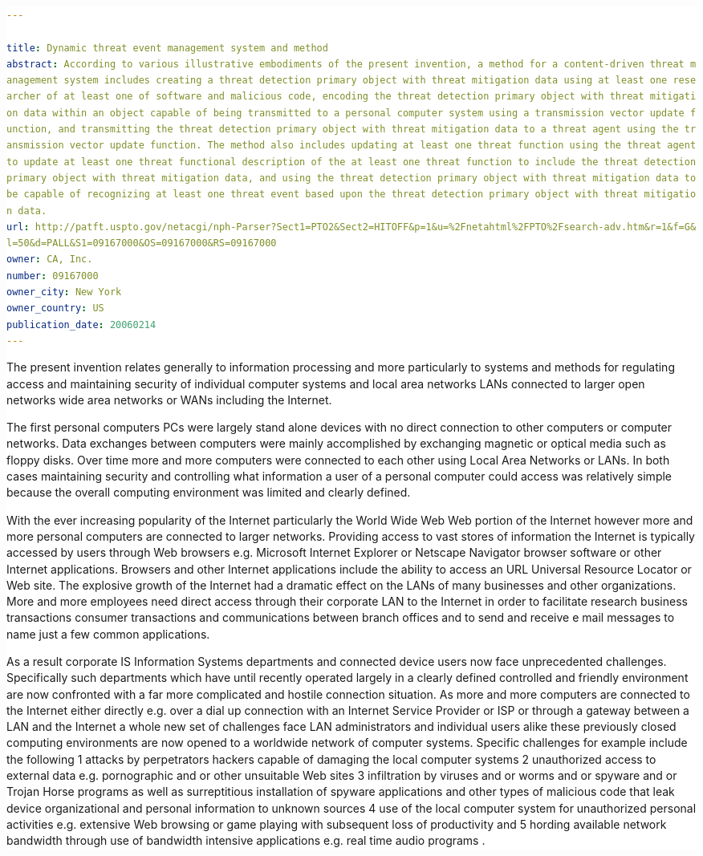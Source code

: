 ```yaml
---

title: Dynamic threat event management system and method
abstract: According to various illustrative embodiments of the present invention, a method for a content-driven threat management system includes creating a threat detection primary object with threat mitigation data using at least one researcher of at least one of software and malicious code, encoding the threat detection primary object with threat mitigation data within an object capable of being transmitted to a personal computer system using a transmission vector update function, and transmitting the threat detection primary object with threat mitigation data to a threat agent using the transmission vector update function. The method also includes updating at least one threat function using the threat agent to update at least one threat functional description of the at least one threat function to include the threat detection primary object with threat mitigation data, and using the threat detection primary object with threat mitigation data to be capable of recognizing at least one threat event based upon the threat detection primary object with threat mitigation data.
url: http://patft.uspto.gov/netacgi/nph-Parser?Sect1=PTO2&Sect2=HITOFF&p=1&u=%2Fnetahtml%2FPTO%2Fsearch-adv.htm&r=1&f=G&l=50&d=PALL&S1=09167000&OS=09167000&RS=09167000
owner: CA, Inc.
number: 09167000
owner_city: New York
owner_country: US
publication_date: 20060214
---
```

The present invention relates generally to information processing and more particularly to systems and methods for regulating access and maintaining security of individual computer systems and local area networks LANs connected to larger open networks wide area networks or WANs including the Internet.

The first personal computers PCs were largely stand alone devices with no direct connection to other computers or computer networks. Data exchanges between computers were mainly accomplished by exchanging magnetic or optical media such as floppy disks. Over time more and more computers were connected to each other using Local Area Networks or LANs. In both cases maintaining security and controlling what information a user of a personal computer could access was relatively simple because the overall computing environment was limited and clearly defined.

With the ever increasing popularity of the Internet particularly the World Wide Web Web portion of the Internet however more and more personal computers are connected to larger networks. Providing access to vast stores of information the Internet is typically accessed by users through Web browsers e.g. Microsoft Internet Explorer or Netscape Navigator browser software or other Internet applications. Browsers and other Internet applications include the ability to access an URL Universal Resource Locator or Web site. The explosive growth of the Internet had a dramatic effect on the LANs of many businesses and other organizations. More and more employees need direct access through their corporate LAN to the Internet in order to facilitate research business transactions consumer transactions and communications between branch offices and to send and receive e mail messages to name just a few common applications.

As a result corporate IS Information Systems departments and connected device users now face unprecedented challenges. Specifically such departments which have until recently operated largely in a clearly defined controlled and friendly environment are now confronted with a far more complicated and hostile connection situation. As more and more computers are connected to the Internet either directly e.g. over a dial up connection with an Internet Service Provider or ISP or through a gateway between a LAN and the Internet a whole new set of challenges face LAN administrators and individual users alike these previously closed computing environments are now opened to a worldwide network of computer systems. Specific challenges for example include the following 1 attacks by perpetrators hackers capable of damaging the local computer systems 2 unauthorized access to external data e.g. pornographic and or other unsuitable Web sites 3 infiltration by viruses and or worms and or spyware and or Trojan Horse programs as well as surreptitious installation of spyware applications and other types of malicious code that leak device organizational and personal information to unknown sources 4 use of the local computer system for unauthorized personal activities e.g. extensive Web browsing or game playing with subsequent loss of productivity and 5 hording available network bandwidth through use of bandwidth intensive applications e.g. real time audio programs .
